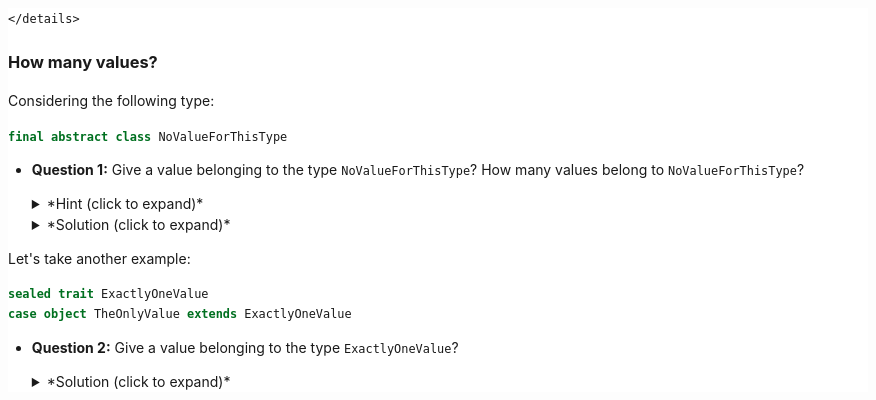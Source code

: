     </details>

### How many values?

Considering the following type:

```scala
final abstract class NoValueForThisType
```

- **Question 1:** Give a value belonging to the type `NoValueForThisType`?
   How many values belong to `NoValueForThisType`?

    <details>
    <summary>*Hint (click to expand)*</summary>

    - What is a `final` class? How does it differ from a normal non-final class?
    - What is an `abstract` class? How does it differ from a concrete class?

    </details>

    <details>
      <summary>*Solution (click to expand)*</summary>

    The class `NoValueForThisType` is declared `abstract`. It is then forbidden to create
    a direct instance of this class:

    ```scala
    scala> new NoValueForThisType
            ^
            error: class NoValueForThisType is abstract; cannot be instantiated
    ```

    The only way to create an instance of an abstract class is creating a concrete sub-class.
    But the keyword `final` forbids creating such sub-classes:

    ```scala
    scala> class ConcreteSubClass extends NoValueForThisType
                                            ^
            error: illegal inheritance from final class NoValueForThisType
    ```

    There is no way to create an instance of `NoValueForThisType`.

    </details>

Let's take another example:

```scala
sealed trait ExactlyOneValue
case object TheOnlyValue extends ExactlyOneValue
```

- **Question 2:** Give a value belonging to the type `ExactlyOneValue`?

    <details>
      <summary>*Solution (click to expand)*</summary>

    By definition, `TheOnlyValue` is a value of type `ExactlyOneValue`.
